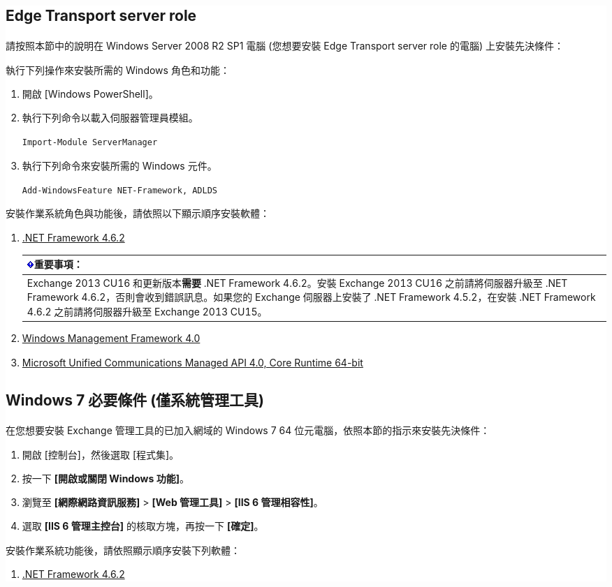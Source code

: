 
## Edge Transport server role

請按照本節中的說明在 Windows Server 2008 R2 SP1 電腦 (您想要安裝 Edge Transport server role 的電腦) 上安裝先決條件：

執行下列操作來安裝所需的 Windows 角色和功能：

1.  開啟 \[Windows PowerShell\]。

2.  執行下列命令以載入伺服器管理員模組。
    
        Import-Module ServerManager

3.  執行下列命令來安裝所需的 Windows 元件。
    
        Add-WindowsFeature NET-Framework, ADLDS

安裝作業系統角色與功能後，請依照以下顯示順序安裝軟體：

1.  [.NET Framework 4.6.2](https://go.microsoft.com/fwlink/p/?linkid=808659)
    
    <table>
    <thead>
    <tr class="header">
    <th><img src="images/Bb124558.important(EXCHG.150).gif" title="重要事項" alt="重要事項" />重要事項：</th>
    </tr>
    </thead>
    <tbody>
    <tr class="odd">
    <td>Exchange 2013 CU16 和更新版本<strong>需要</strong> .NET Framework 4.6.2。安裝 Exchange 2013 CU16 之前請將伺服器升級至 .NET Framework 4.6.2，否則會收到錯誤訊息。如果您的 Exchange 伺服器上安裝了 .NET Framework 4.5.2，在安裝 .NET Framework 4.6.2 之前請將伺服器升級至 Exchange 2013 CU15。</td>
    </tr>
    </tbody>
    </table>


2.  [Windows Management Framework 4.0](https://go.microsoft.com/fwlink/p/?linkid=390234)

3.  [Microsoft Unified Communications Managed API 4.0, Core Runtime 64-bit](https://go.microsoft.com/fwlink/p/?linkid=258269)

## Windows 7 必要條件 (僅系統管理工具)

在您想要安裝 Exchange 管理工具的已加入網域的 Windows 7 64 位元電腦，依照本節的指示來安裝先決條件：

1.  開啟 \[控制台\]，然後選取 \[程式集\]。

2.  按一下 **\[開啟或關閉 Windows 功能\]**。

3.  瀏覽至 **\[網際網路資訊服務\]** \> **\[Web 管理工具\]** \> **\[IIS 6 管理相容性\]**。

4.  選取 **\[IIS 6 管理主控台\]** 的核取方塊，再按一下 **\[確定\]**。

安裝作業系統功能後，請依照顯示順序安裝下列軟體：

1.  [.NET Framework 4.6.2](https://go.microsoft.com/fwlink/p/?linkid=808659)
